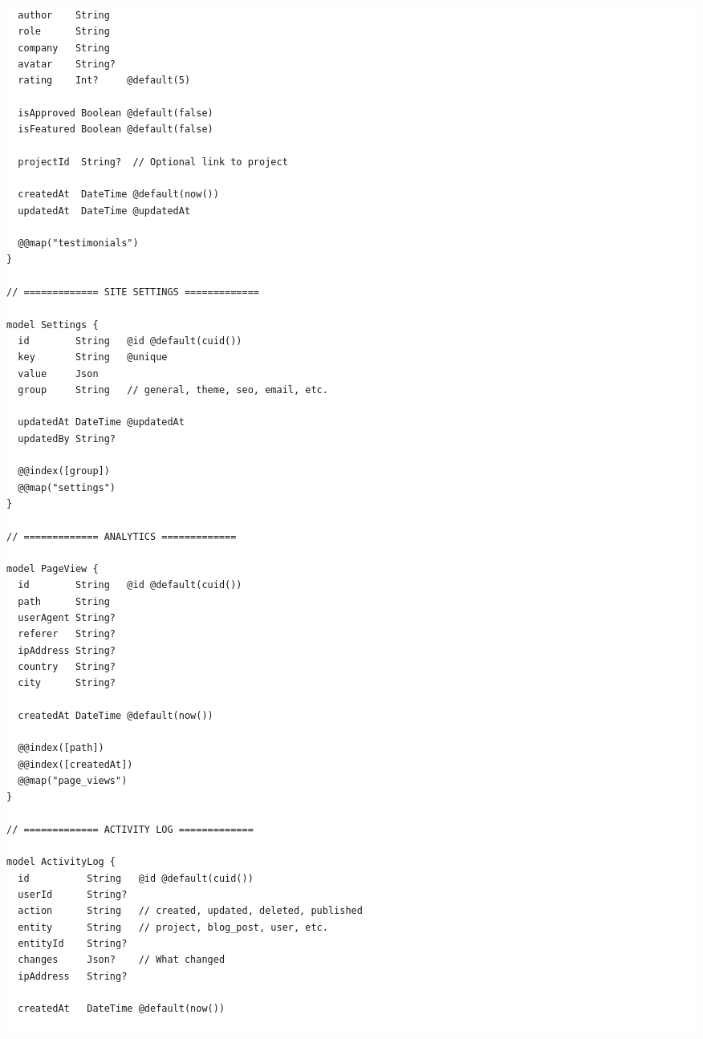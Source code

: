```prisma
  author    String
  role      String
  company   String
  avatar    String?
  rating    Int?     @default(5)
  
  isApproved Boolean @default(false)
  isFeatured Boolean @default(false)
  
  projectId  String?  // Optional link to project
  
  createdAt  DateTime @default(now())
  updatedAt  DateTime @updatedAt
  
  @@map("testimonials")
}

// ============= SITE SETTINGS =============

model Settings {
  id        String   @id @default(cuid())
  key       String   @unique
  value     Json
  group     String   // general, theme, seo, email, etc.
  
  updatedAt DateTime @updatedAt
  updatedBy String?
  
  @@index([group])
  @@map("settings")
}

// ============= ANALYTICS =============

model PageView {
  id        String   @id @default(cuid())
  path      String
  userAgent String?
  referer   String?
  ipAddress String?
  country   String?
  city      String?
  
  createdAt DateTime @default(now())
  
  @@index([path])
  @@index([createdAt])
  @@map("page_views")
}

// ============= ACTIVITY LOG =============

model ActivityLog {
  id          String   @id @default(cuid())
  userId      String?
  action      String   // created, updated, deleted, published
  entity      String   // project, blog_post, user, etc.
  entityId    String?
  changes     Json?    // What changed
  ipAddress   String?
  
  createdAt   DateTime @default(now())
  
```